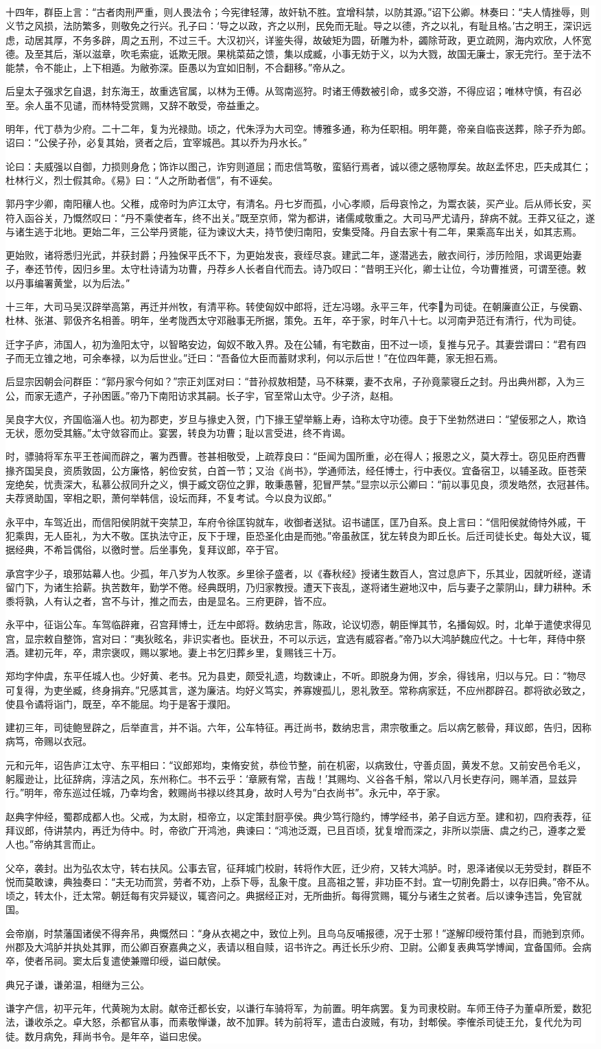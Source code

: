 十四年，群臣上言：“古者肉刑严重，则人畏法令；今宪律轻薄，故奸轨不胜。宜增科禁，以防其源。”诏下公卿。林奏曰：“夫人情挫辱，则义节之风损，法防繁多，则敬免之行兴。孔子曰：‘导之以政，齐之以刑，民免而无耻。导之以德，齐之以礼，有耻且格。’古之明王，深识远虑，动居其厚，不务多辟，周之五刑，不过三千。大汉初兴，详鉴失得，故破矩为圆，斫雕为朴，蠲除苛政，更立疏网，海内欢欣，人怀宽德。及至其后，渐以滋章，吹毛索疵，诋欺无限。果桃菜茹之馈，集以成臧，小事无妨于义，以为大戮，故国无廉士，家无完行。至于法不能禁，令不能止，上下相遁。为敝弥深。臣愚以为宜如旧制，不合翻移。”帝从之。

后皇太子强求乞自退，封东海王，故重选官属，以林为王傅。从驾南巡狩。时诸王傅数被引命，或多交游，不得应诏；唯林守慎，有召必至。余人虽不见谴，而林特受赏赐，又辞不敢受，帝益重之。

明年，代丁恭为少府。二十二年，复为光禄勋。顷之，代朱浮为大司空。博雅多通，称为任职相。明年薨，帝亲自临丧送葬，除子乔为郎。诏曰：“公侯子孙，必复其始，贤者之后，宜宰城邑。其以乔为丹水长。”

论曰：夫威强以自御，力损则身危；饰诈以图己，诈穷则道屈；而忠信笃敬，蛮貊行焉者，诚以德之感物厚矣。故赵孟怀忠，匹夫成其仁；杜林行义，烈士假其命。《易》曰：“人之所助者信”，有不诬矣。

郭丹字少卿，南阳穰人也。父稚，成帝时为庐江太守，有清名。丹七岁而孤，小心孝顺，后母哀怜之，为鬻衣装，买产业。后从师长安，买符入函谷关，乃慨然叹曰：“丹不乘使者车，终不出关。”既至京师，常为都讲，诸儒咸敬重之。大司马严尤请丹，辞病不就。王莽又征之，遂与诸生逃于北地。更始二年，三公举丹贤能，征为谏议大夫，持节使归南阳，安集受降。丹自去家十有二年，果乘高车出关，如其志焉。

更始败，诸将悉归光武，并获封爵；丹独保平氏不下，为更始发丧，衰绖尽哀。建武二年，遂潜逃去，敝衣间行，涉历险阻，求谒更始妻子，奉还节传，因归乡里。太守杜诗请为功曹，丹荐乡人长者自代而去。诗乃叹曰：“昔明王兴化，卿士让位，今功曹推贤，可谓至德。敕以丹事编署黄堂，以为后法。”

十三年，大司马吴汉辟举高第，再迁并州牧，有清平称。转使匈奴中郎将，迁左冯翊。永平三年，代李为司徒。在朝廉直公正，与侯霸、杜林、张湛、郭伋齐名相善。明年，坐考陇西太守邓融事无所据，策免。五年，卒于家，时年八十七。以河南尹范迁有清行，代为司徒。

迁字子庐，沛国人，初为渔阳太守，以智略安边，匈奴不敢入界。及在公辅，有宅数亩，田不过一顷，复推与兄子。其妻尝谓曰：“君有四子而无立锥之地，可余奉禄，以为后世业。”迁曰：“吾备位大臣而蓄财求利，何以示后世！”在位四年薨，家无担石焉。

后显宗因朝会问群臣：“郭丹家今何如？”宗正刘匡对曰：“昔孙叔敖相楚，马不秣粟，妻不衣帛，子孙竟蒙寝丘之封。丹出典州郡，入为三公，而家无遗产，子孙困匮。”帝乃下南阳访求其嗣。长子宇，官至常山太守。少子济，赵相。

吴良字大仪，齐国临淄人也。初为郡吏，岁旦与掾史入贺，门下掾王望举觞上寿，诌称太守功德。良于下坐勃然进曰：“望佞邪之人，欺诌无状，愿勿受其觞。”太守敛容而止。宴罢，转良为功曹；耻以言受进，终不肯谒。

时，骠骑将军东平王苍闻而辟之，署为西曹。苍甚相敬受，上疏荐良曰：“臣闻为国所重，必在得人；报恩之义，莫大荐士。窃见臣府西曹掾齐国吴良，资质敦固，公方廉恪，躬俭安贫，白首一节；又治《尚书》，学通师法，经任博士，行中表仪。宜备宿卫，以辅圣政。臣苍荣宠绝矣，忧责深大，私慕公叔同升之义，惧于臧文窃位之罪，敢秉愚瞽，犯冒严禁。”显宗以示公卿曰：“前以事见良，须发皓然，衣冠甚伟。夫荐贤助国，宰相之职，萧何举韩信，设坛而拜，不复考试。今以良为议郎。”

永平中，车驾近出，而信阳侯阴就干突禁卫，车府令徐匡钩就车，收御者送狱。诏书谴匡，匡乃自系。良上言曰：“信阳侯就倚恃外戚，干犯乘舆，无人臣礼，为大不敬。匡执法守正，反下于理，臣恐圣化由是而弛。”帝虽赦匡，犹左转良为即丘长。后迁司徒长史。每处大议，辄据经典，不希旨偶俗，以徼时誉。后坐事免，复拜议郎，卒于官。

承宫字少子，琅邪姑幕人也。少孤，年八岁为人牧豕。乡里徐子盛者，以《春秋经》授诸生数百人，宫过息庐下，乐其业，因就听经，遂请留门下，为诸生拾薪。执苦数年，勤学不倦。经典既明，乃归家教授。遭天下丧乱，遂将诸生避地汉中，后与妻子之蒙阴山，肆力耕种。禾黍将孰，人有认之者，宫不与计，推之而去，由是显名。三府更辟，皆不应。

永平中，征诣公车。车驾临辟雍，召宫拜博士，迁左中郎将。数纳忠言，陈政，论议切悫，朝臣惮其节，名播匈奴。时，北单于遣使求得见宫，显宗敕自整饰，宫对曰：“夷狄眩名，非识实者也。臣状丑，不可以示远，宜选有威容者。”帝乃以大鸿胪魏应代之。十七年，拜侍中祭酒。建初元年，卒，肃宗褒叹，赐以冢地。妻上书乞归葬乡里，复赐钱三十万。

郑均字仲虞，东平任城人也。少好黄、老书。兄为县吏，颇受礼遗，均数谏止，不听。即脱身为佣，岁余，得钱帛，归以与兄。曰：“物尽可复得，为吏坐臧，终身捐弃。”兄感其言，遂为廉洁。均好义笃实，养寡嫂孤儿，恩礼敦至。常称病家廷，不应州郡辟召。郡将欲必致之，使县令谲将诣门，既至，卒不能屈。均于是客于濮阳。

建初三年，司徒鲍昱辟之，后举直言，并不诣。六年，公车特征。再迁尚书，数纳忠言，肃宗敬重之。后以病乞骸骨，拜议郎，告归，因称病笃，帝赐以衣冠。

元和元年，诏告庐江太守、东平相曰：“议郎郑均，束脩安贫，恭俭节整，前在机密，以病致仕，守善贞固，黄发不怠。又前安邑令毛义，躬履逊让，比征辞病，淳洁之风，东州称仁。书不云乎：‘章厥有常，吉哉！’其赐均、义谷各千斛，常以八月长吏存问，赐羊酒，显兹异行。”明年，帝东巡过任城，乃幸均舍，敕赐尚书禄以终其身，故时人号为“白衣尚书”。永元中，卒于家。

赵典字仲经，蜀郡成都人也。父戒，为太尉，桓帝立，以定策封厨亭侯。典少笃行隐约，博学经书，弟子自远方至。建和初，四府表荐，征拜议郎，侍讲禁内，再迁为侍中。时，帝欲广开鸿池，典谏曰：“鸿池泛溉，已且百顷，犹复增而深之，非所以崇唐、虞之约己，遵孝之爱人也。”帝纳其言而止。

父卒，袭封。出为弘农太守，转右扶风。公事去官，征拜城门校尉，转将作大匠，迁少府，又转大鸿胪。时，恩泽诸侯以无劳受封，群臣不悦而莫敢谏，典独奏曰：“夫无功而赏，劳者不劝，上忝下辱，乱象干度。且高祖之誓，非功臣不封。宜一切削免爵士，以存旧典。”帝不从。顷之，转太仆，迁太常。朝廷每有灾异疑议，辄咨问之。典据经正对，无所曲折。每得赏赐，辄分与诸生之贫者。后以谏争违旨，免官就国。

会帝崩，时禁藩国诸侯不得奔吊，典慨然曰：“身从衣褐之中，致位上列。且鸟乌反哺报德，况于士邪！”遂解印绶符策付县，而驰到京师。州郡及大鸿胪并执处其罪，而公卿百寮嘉典之义，表请以租自赎，诏书许之。再迁长乐少府、卫尉。公卿复表典笃学博闻，宜备国师。会病卒，使者吊祠。窦太后复遣使兼赠印绶，谥曰献侯。

典兄子谦，谦弟温，相继为三公。

谦字产信，初平元年，代黄琬为太尉。献帝迁都长安，以谦行车骑将军，为前置。明年病罢。复为司隶校尉。车师王侍子为董卓所爱，数犯法，谦收杀之。卓大怒，杀都官从事，而素敬惮谦，故不加罪。转为前将军，遣击白波贼，有功，封郫侯。李傕杀司徒王允，复代允为司徒。数月病免，拜尚书令。是年卒，谥曰忠侯。
